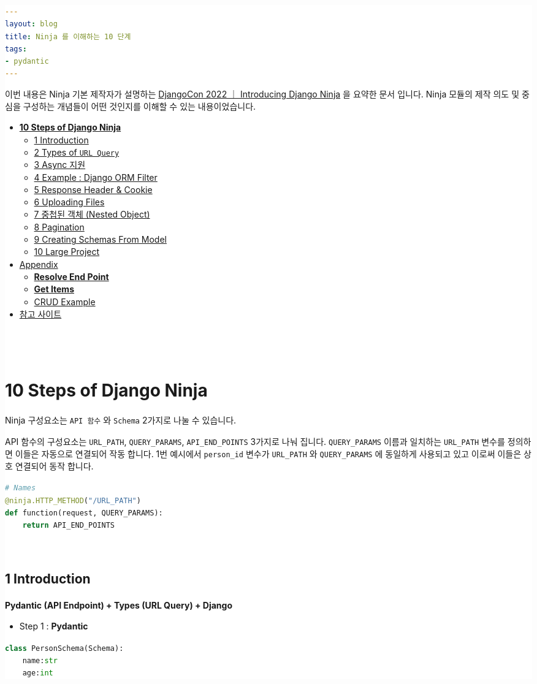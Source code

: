 ```yaml
---
layout: blog
title: Ninja 를 이해하는 10 단계
tags:
- pydantic
---
```


이번 내용은 Ninja 기본 제작자가 설명하는 [DjangoCon 2022 ｜ Introducing Django Ninja](https://youtu.be/zpR1QCLBpIA) 을 요약한 문서 입니다. Ninja 모듈의 제작 의도 및 중심을 구성하는 개념들이 어떤 것인지를 이해할 수 있는 내용이었습니다.

- [**10 Steps of Django Ninja**](#10-steps-of-django-ninja)
  - [1 Introduction](#1-introduction)
  - [2 Types of `URL Query`](#2-types-of-url-query)
  - [3 Async 지원](#3-async-지원)
  - [4 Example : Django ORM Filter](#4-example--django-orm-filter)
  - [5 Response Header \& Cookie](#5-response-header--cookie)
  - [6 Uploading Files](#6-uploading-files)
  - [7 중첩된 객체 (Nested Object)](#7-중첩된-객체-nested-object)
  - [8 Pagination](#8-pagination)
  - [9 Creating Schemas From Model](#9-creating-schemas-from-model)
  - [10 Large Project](#10-large-project)
- [Appendix](#appendix)
  - [**Resolve End Point**](#resolve-end-point)
  - [**Get Items**](#get-items)
  - [CRUD Example](#crud-example)
- [참고 사이트](#참고-사이트)

<br>
<br>

# **10 Steps of Django Ninja**

Ninja 구성요소는 `API 함수` 와 `Schema` 2가지로 나눌 수 있습니다.

API 함수의 구성요소는 `URL_PATH`, `QUERY_PARAMS`, `API_END_POINTS` 3가지로 나눠 집니다. `QUERY_PARAMS` 이름과 일치하는 `URL_PATH` 변수를 정의하면 이들은 자동으로 연결되어 작동 합니다. 1번 예시에서 `person_id` 변수가 `URL_PATH` 와 `QUERY_PARAMS` 에 동일하게 사용되고 있고 이로써 이들은 상호 연결되어 동작 합니다.

```python
# Names
@ninja.HTTP_METHOD("/URL_PATH")
def function(request, QUERY_PARAMS):
    return API_END_POINTS
```

<br>

## 1 Introduction
**Pydantic (API Endpoint) + Types (URL Query) + Django**

- Step 1 : **Pydantic**
```python
class PersonSchema(Schema):
    name:str
    age:int
```
